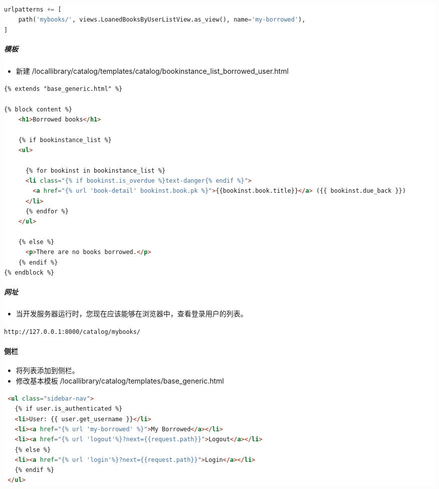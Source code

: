 ```python
urlpatterns += [
    path('mybooks/', views.LoanedBooksByUserListView.as_view(), name='my-borrowed'),
]
```

##### 模板

- 新建 /locallibrary/catalog/templates/catalog/bookinstance_list_borrowed_user.html

```html
{% extends "base_generic.html" %}

{% block content %}
    <h1>Borrowed books</h1>

    {% if bookinstance_list %}
    <ul>

      {% for bookinst in bookinstance_list %}
      <li class="{% if bookinst.is_overdue %}text-danger{% endif %}">
        <a href="{% url 'book-detail' bookinst.book.pk %}">{{bookinst.book.title}}</a> ({{ bookinst.due_back }})
      </li>
      {% endfor %}
    </ul>

    {% else %}
      <p>There are no books borrowed.</p>
    {% endif %}
{% endblock %}
```

##### 网址

- 当开发服务器运行时，您现在应该能够在浏览器中，查看登录用户的列表。

```html
http://127.0.0.1:8000/catalog/mybooks/
```

#### 侧栏

- 将列表添加到侧栏。
- 修改基本模板 /locallibrary/catalog/templates/base_generic.html

```html
 <ul class="sidebar-nav">
   {% if user.is_authenticated %}
   <li>User: {{ user.get_username }}</li>
   <li><a href="{% url 'my-borrowed' %}">My Borrowed</a></li>
   <li><a href="{% url 'logout'%}?next={{request.path}}">Logout</a></li>
   {% else %}
   <li><a href="{% url 'login'%}?next={{request.path}}">Login</a></li>
   {% endif %}
 </ul>
```
